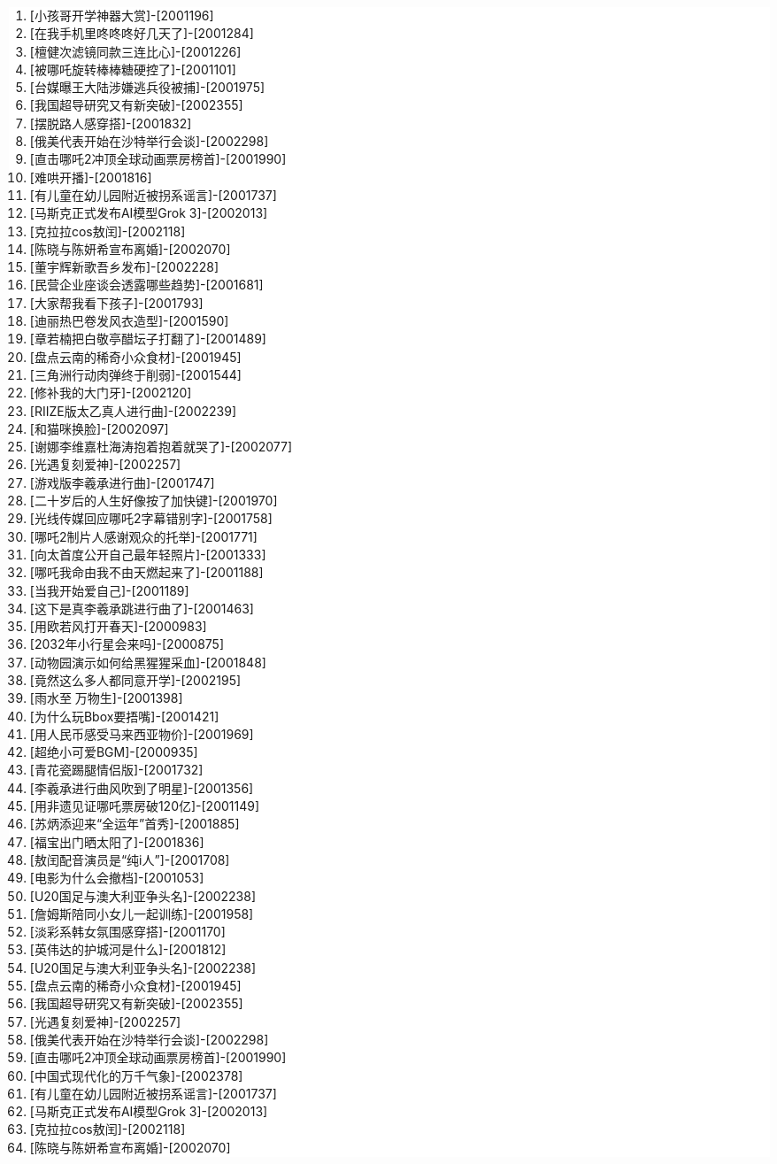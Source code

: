 1. [小孩哥开学神器大赏]-[2001196]
1. [在我手机里咚咚咚好几天了]-[2001284]
1. [檀健次滤镜同款三连比心]-[2001226]
1. [被哪吒旋转棒棒糖硬控了]-[2001101]
1. [台媒曝王大陆涉嫌逃兵役被捕]-[2001975]
1. [我国超导研究又有新突破]-[2002355]
1. [摆脱路人感穿搭]-[2001832]
1. [俄美代表开始在沙特举行会谈]-[2002298]
1. [直击哪吒2冲顶全球动画票房榜首]-[2001990]
1. [难哄开播]-[2001816]
1. [有儿童在幼儿园附近被拐系谣言]-[2001737]
1. [马斯克正式发布AI模型Grok 3]-[2002013]
1. [克拉拉cos敖闰]-[2002118]
1. [陈晓与陈妍希宣布离婚]-[2002070]
1. [董宇辉新歌吾乡发布]-[2002228]
1. [民营企业座谈会透露哪些趋势]-[2001681]
1. [大家帮我看下孩子]-[2001793]
1. [迪丽热巴卷发风衣造型]-[2001590]
1. [章若楠把白敬亭醋坛子打翻了]-[2001489]
1. [盘点云南的稀奇小众食材]-[2001945]
1. [三角洲行动肉弹终于削弱]-[2001544]
1. [修补我的大门牙]-[2002120]
1. [RIIZE版太乙真人进行曲]-[2002239]
1. [和猫咪换脸]-[2002097]
1. [谢娜李维嘉杜海涛抱着抱着就哭了]-[2002077]
1. [光遇复刻爱神]-[2002257]
1. [游戏版李羲承进行曲]-[2001747]
1. [二十岁后的人生好像按了加快键]-[2001970]
1. [光线传媒回应哪吒2字幕错别字]-[2001758]
1. [哪吒2制片人感谢观众的托举]-[2001771]
1. [向太首度公开自己最年轻照片]-[2001333]
1. [哪吒我命由我不由天燃起来了]-[2001188]
1. [当我开始爱自己]-[2001189]
1. [这下是真李羲承跳进行曲了]-[2001463]
1. [用欧若风打开春天]-[2000983]
1. [2032年小行星会来吗]-[2000875]
1. [动物园演示如何给黑猩猩采血]-[2001848]
1. [竟然这么多人都同意开学]-[2002195]
1. [雨水至 万物生]-[2001398]
1. [为什么玩Bbox要捂嘴]-[2001421]
1. [用人民币感受马来西亚物价]-[2001969]
1. [超绝小可爱BGM]-[2000935]
1. [青花瓷踢腿情侣版]-[2001732]
1. [李羲承进行曲风吹到了明星]-[2001356]
1. [用非遗见证哪吒票房破120亿]-[2001149]
1. [苏炳添迎来“全运年”首秀]-[2001885]
1. [福宝出门晒太阳了]-[2001836]
1. [敖闰配音演员是“纯i人”]-[2001708]
1. [电影为什么会撤档]-[2001053]
1. [U20国足与澳大利亚争头名]-[2002238]
1. [詹姆斯陪同小女儿一起训练]-[2001958]
1. [淡彩系韩女氛围感穿搭]-[2001170]
1. [英伟达的护城河是什么]-[2001812]
1. [U20国足与澳大利亚争头名]-[2002238]
1. [盘点云南的稀奇小众食材]-[2001945]
1. [我国超导研究又有新突破]-[2002355]
1. [光遇复刻爱神]-[2002257]
1. [俄美代表开始在沙特举行会谈]-[2002298]
1. [直击哪吒2冲顶全球动画票房榜首]-[2001990]
1. [中国式现代化的万千气象]-[2002378]
1. [有儿童在幼儿园附近被拐系谣言]-[2001737]
1. [马斯克正式发布AI模型Grok 3]-[2002013]
1. [克拉拉cos敖闰]-[2002118]
1. [陈晓与陈妍希宣布离婚]-[2002070]